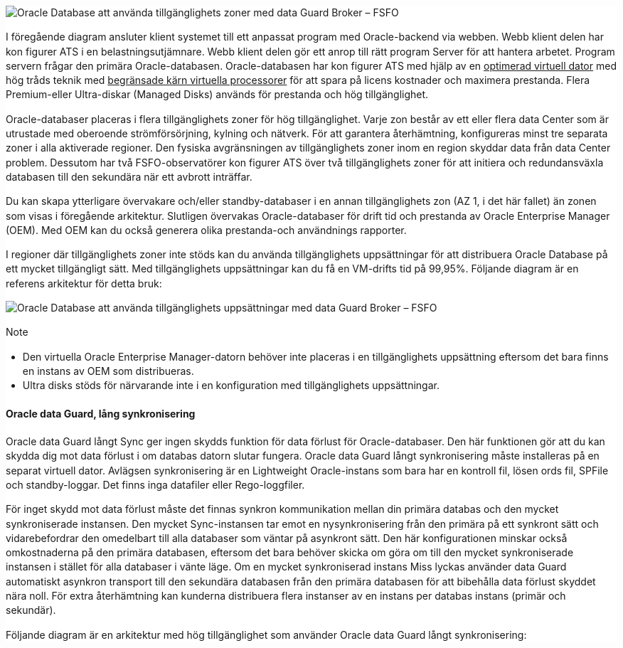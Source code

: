 ![Oracle Database att använda tillgänglighets zoner med data Guard Broker – FSFO](./media/oracle-reference-architecture/oracledb_dg_fsfo_az.png)

I föregående diagram ansluter klient systemet till ett anpassat program med Oracle-backend via webben. Webb klient delen har kon figurer ATS i en belastningsutjämnare. Webb klient delen gör ett anrop till rätt program Server för att hantera arbetet. Program servern frågar den primära Oracle-databasen. Oracle-databasen har kon figurer ATS med hjälp av en [optimerad virtuell dator](../../../virtual-machines/windows/sizes-memory.md) med hög tråds teknik med [begränsade kärn virtuella processorer](../../../virtual-machines/windows/constrained-vcpu.md) för att spara på licens kostnader och maximera prestanda. Flera Premium-eller Ultra-diskar (Managed Disks) används för prestanda och hög tillgänglighet.

Oracle-databaser placeras i flera tillgänglighets zoner för hög tillgänglighet. Varje zon består av ett eller flera data Center som är utrustade med oberoende strömförsörjning, kylning och nätverk. För att garantera återhämtning, konfigureras minst tre separata zoner i alla aktiverade regioner. Den fysiska avgränsningen av tillgänglighets zoner inom en region skyddar data från data Center problem. Dessutom har två FSFO-observatörer kon figurer ATS över två tillgänglighets zoner för att initiera och redundansväxla databasen till den sekundära när ett avbrott inträffar. 

Du kan skapa ytterligare övervakare och/eller standby-databaser i en annan tillgänglighets zon (AZ 1, i det här fallet) än zonen som visas i föregående arkitektur. Slutligen övervakas Oracle-databaser för drift tid och prestanda av Oracle Enterprise Manager (OEM). Med OEM kan du också generera olika prestanda-och användnings rapporter.

I regioner där tillgänglighets zoner inte stöds kan du använda tillgänglighets uppsättningar för att distribuera Oracle Database på ett mycket tillgängligt sätt. Med tillgänglighets uppsättningar kan du få en VM-drifts tid på 99,95%. Följande diagram är en referens arkitektur för detta bruk:

![Oracle Database att använda tillgänglighets uppsättningar med data Guard Broker – FSFO](./media/oracle-reference-architecture/oracledb_dg_fsfo_as.png)

> [!NOTE]
> * Den virtuella Oracle Enterprise Manager-datorn behöver inte placeras i en tillgänglighets uppsättning eftersom det bara finns en instans av OEM som distribueras.
> * Ultra disks stöds för närvarande inte i en konfiguration med tillgänglighets uppsättningar.

#### <a name="oracle-data-guard-far-sync"></a>Oracle data Guard, lång synkronisering

Oracle data Guard långt Sync ger ingen skydds funktion för data förlust för Oracle-databaser. Den här funktionen gör att du kan skydda dig mot data förlust i om databas datorn slutar fungera. Oracle data Guard långt synkronisering måste installeras på en separat virtuell dator. Avlägsen synkronisering är en Lightweight Oracle-instans som bara har en kontroll fil, lösen ords fil, SPFile och standby-loggar. Det finns inga datafiler eller Rego-loggfiler. 

För inget skydd mot data förlust måste det finnas synkron kommunikation mellan din primära databas och den mycket synkroniserade instansen. Den mycket Sync-instansen tar emot en nysynkronisering från den primära på ett synkront sätt och vidarebefordrar den omedelbart till alla databaser som väntar på asynkront sätt. Den här konfigurationen minskar också omkostnaderna på den primära databasen, eftersom det bara behöver skicka om göra om till den mycket synkroniserade instansen i stället för alla databaser i vänte läge. Om en mycket synkroniserad instans Miss lyckas använder data Guard automatiskt asynkron transport till den sekundära databasen från den primära databasen för att bibehålla data förlust skyddet nära noll. För extra återhämtning kan kunderna distribuera flera instanser av en instans per databas instans (primär och sekundär).

Följande diagram är en arkitektur med hög tillgänglighet som använder Oracle data Guard långt synkronisering:
